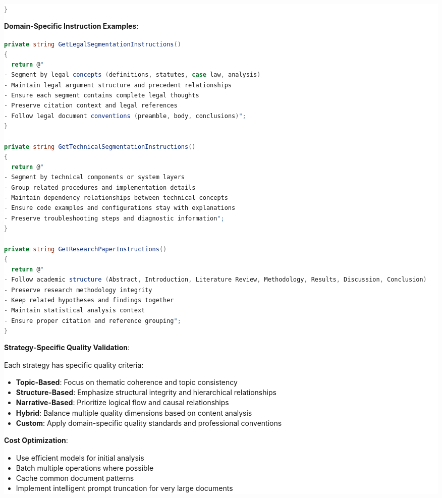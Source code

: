 ```csharp
}
```

**Domain-Specific Instruction Examples**:

```csharp
private string GetLegalSegmentationInstructions()
{
  return @"
- Segment by legal concepts (definitions, statutes, case law, analysis)
- Maintain legal argument structure and precedent relationships
- Ensure each segment contains complete legal thoughts
- Preserve citation context and legal references
- Follow legal document conventions (preamble, body, conclusions)";
}

private string GetTechnicalSegmentationInstructions()
{
  return @"
- Segment by technical components or system layers
- Group related procedures and implementation details
- Maintain dependency relationships between technical concepts
- Ensure code examples and configurations stay with explanations
- Preserve troubleshooting steps and diagnostic information";
}

private string GetResearchPaperInstructions()
{
  return @"
- Follow academic structure (Abstract, Introduction, Literature Review, Methodology, Results, Discussion, Conclusion)
- Preserve research methodology integrity
- Keep related hypotheses and findings together
- Maintain statistical analysis context
- Ensure proper citation and reference grouping";
}
```

**Strategy-Specific Quality Validation**:

Each strategy has specific quality criteria:

- **Topic-Based**: Focus on thematic coherence and topic consistency
- **Structure-Based**: Emphasize structural integrity and hierarchical relationships  
- **Narrative-Based**: Prioritize logical flow and causal relationships
- **Hybrid**: Balance multiple quality dimensions based on content analysis
- **Custom**: Apply domain-specific quality standards and professional conventions

**Cost Optimization**:

- Use efficient models for initial analysis
- Batch multiple operations where possible
- Cache common document patterns
- Implement intelligent prompt truncation for very large documents
